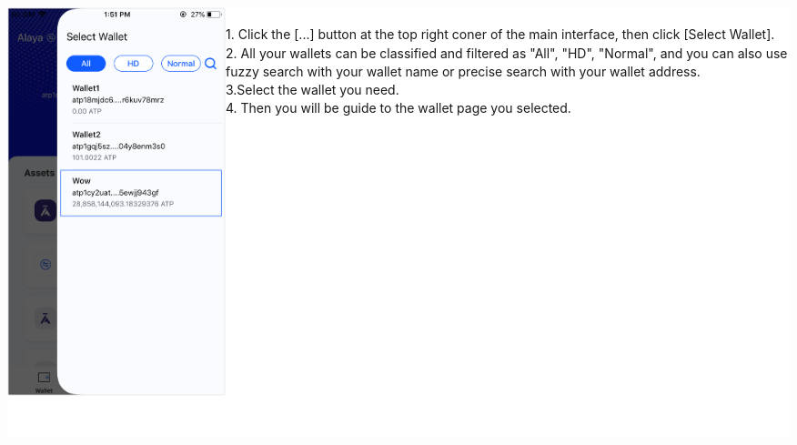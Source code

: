 <div style = "float: left;"> <img src = "/alaya-devdocs/img/en/ATON-user-manual.assets/aton99.png "width =" 300 "style="zoom:80%;" /> </div> <div> <br> 1. Click the [...] button at the top right coner of the main interface, then click [Select Wallet]. <br> 2. All your wallets can be classified and filtered as "All", "HD", "Normal", and you can also use fuzzy search with your wallet name or precise search with your wallet address. <br> 3.Select the wallet you need. <br> 4. Then you will be guide to the wallet page you selected.
</div>
<div style="clear:both"></div>
<div style="margin-top:40px;"></div>
</div>
